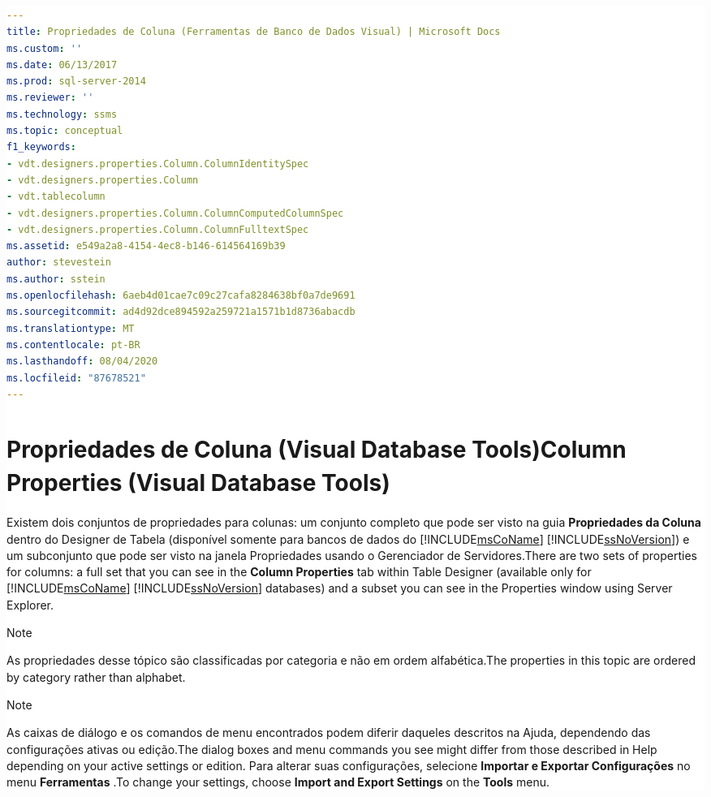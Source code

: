 ```yaml
---
title: Propriedades de Coluna (Ferramentas de Banco de Dados Visual) | Microsoft Docs
ms.custom: ''
ms.date: 06/13/2017
ms.prod: sql-server-2014
ms.reviewer: ''
ms.technology: ssms
ms.topic: conceptual
f1_keywords:
- vdt.designers.properties.Column.ColumnIdentitySpec
- vdt.designers.properties.Column
- vdt.tablecolumn
- vdt.designers.properties.Column.ColumnComputedColumnSpec
- vdt.designers.properties.Column.ColumnFulltextSpec
ms.assetid: e549a2a8-4154-4ec8-b146-614564169b39
author: stevestein
ms.author: sstein
ms.openlocfilehash: 6aeb4d01cae7c09c27cafa8284638bf0a7de9691
ms.sourcegitcommit: ad4d92dce894592a259721a1571b1d8736abacdb
ms.translationtype: MT
ms.contentlocale: pt-BR
ms.lasthandoff: 08/04/2020
ms.locfileid: "87678521"
---
```

# <a name="column-properties-visual-database-tools"></a><span data-ttu-id="26f27-102">Propriedades de Coluna (Visual Database Tools)</span><span class="sxs-lookup"><span data-stu-id="26f27-102">Column Properties (Visual Database Tools)</span></span>
  <span data-ttu-id="26f27-103">Existem dois conjuntos de propriedades para colunas: um conjunto completo que pode ser visto na guia **Propriedades da Coluna** dentro do Designer de Tabela (disponível somente para bancos de dados do [!INCLUDE[msCoName](../../includes/msconame-md.md)] [!INCLUDE[ssNoVersion](../../includes/ssnoversion-md.md)]) e um subconjunto que pode ser visto na janela Propriedades usando o Gerenciador de Servidores.</span><span class="sxs-lookup"><span data-stu-id="26f27-103">There are two sets of properties for columns: a full set that you can see in the **Column Properties** tab within Table Designer (available only for [!INCLUDE[msCoName](../../includes/msconame-md.md)] [!INCLUDE[ssNoVersion](../../includes/ssnoversion-md.md)] databases) and a subset you can see in the Properties window using Server Explorer.</span></span>  
  
> [!NOTE]  
>  <span data-ttu-id="26f27-104">As propriedades desse tópico são classificadas por categoria e não em ordem alfabética.</span><span class="sxs-lookup"><span data-stu-id="26f27-104">The properties in this topic are ordered by category rather than alphabet.</span></span>  
  
> [!NOTE]  
>  <span data-ttu-id="26f27-105">As caixas de diálogo e os comandos de menu encontrados podem diferir daqueles descritos na Ajuda, dependendo das configurações ativas ou edição.</span><span class="sxs-lookup"><span data-stu-id="26f27-105">The dialog boxes and menu commands you see might differ from those described in Help depending on your active settings or edition.</span></span> <span data-ttu-id="26f27-106">Para alterar suas configurações, selecione **Importar e Exportar Configurações** no menu **Ferramentas** .</span><span class="sxs-lookup"><span data-stu-id="26f27-106">To change your settings, choose **Import and Export Settings** on the **Tools** menu.</span></span>  
  